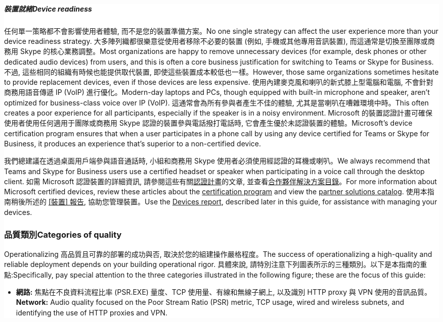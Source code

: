 
##### <a name="device-readiness"></a><span data-ttu-id="c8aa9-296">裝置就緒</span><span class="sxs-lookup"><span data-stu-id="c8aa9-296">Device readiness</span></span>

<span data-ttu-id="c8aa9-297">任何單一策略都不會影響使用者體驗, 而不是您的裝置準備方案。</span><span class="sxs-lookup"><span data-stu-id="c8aa9-297">No one single strategy can affect the user experience more than your device readiness strategy.</span></span> <span data-ttu-id="c8aa9-298">大多陣列織都很樂意從使用者移除不必要的裝置 (例如, 手機或其他專用音訊裝置), 而這通常是切換至團隊或商務用 Skype 的核心業務調整。</span><span class="sxs-lookup"><span data-stu-id="c8aa9-298">Most organizations are happy to remove unnecessary devices (for example, desk phones or other dedicated audio devices) from users, and this is often a core business justification for switching to Teams or Skype for Business.</span></span> <span data-ttu-id="c8aa9-299">不過, 這些相同的組織有時候也能提供取代裝置, 即使這些裝置成本較低也一樣。</span><span class="sxs-lookup"><span data-stu-id="c8aa9-299">However, those same organizations sometimes hesitate to provide replacement devices, even if those devices are less expensive.</span></span> <span data-ttu-id="c8aa9-300">使用內建麥克風和喇叭的新式膝上型電腦和電腦, 不會針對商務用語音傳遞 IP (VoIP) 進行優化。</span><span class="sxs-lookup"><span data-stu-id="c8aa9-300">Modern-day laptops and PCs, though equipped with built-in microphone and speaker, aren’t optimized for business-class voice over IP (VoIP).</span></span> <span data-ttu-id="c8aa9-301">這通常會為所有參與者產生不佳的體驗, 尤其是當喇叭在嘈雜環境中時。</span><span class="sxs-lookup"><span data-stu-id="c8aa9-301">This often creates a poor experience for all participants, especially if the speaker is in a noisy environment.</span></span> <span data-ttu-id="c8aa9-302">Microsoft 的裝置認證計畫可確保使用者使用任何適用于團隊或商務用 Skype 認證的裝置參與電話撥打電話時, 它會產生優於未認證裝置的體驗。</span><span class="sxs-lookup"><span data-stu-id="c8aa9-302">Microsoft’s device certification program ensures that when a user participates in a phone call by using any device certified for Teams or Skype for Business, it produces an experience that’s superior to a non-certified device.</span></span> 

<span data-ttu-id="c8aa9-303">我們總建議在透過桌面用戶端參與語音通話時, 小組和商務用 Skype 使用者必須使用經認證的耳機或喇叭。</span><span class="sxs-lookup"><span data-stu-id="c8aa9-303">We always recommend that Teams and Skype for Business users use a certified headset or speaker when participating in a voice call through the desktop client.</span></span> <span data-ttu-id="c8aa9-304">如需 Microsoft 認證裝置的詳細資訊, 請參閱這些有關[認證計畫](/SkypeForBusiness/certification/overview)的文章, 並查看[合作夥伴解決方案目錄](https://partnersolutions.skypeforbusiness.com/solutionscatalog/personal-peripherals-pcs)。</span><span class="sxs-lookup"><span data-stu-id="c8aa9-304">For more information about Microsoft certified devices, review these articles about the [certification program](/SkypeForBusiness/certification/overview) and view the [partner solutions catalog](https://partnersolutions.skypeforbusiness.com/solutionscatalog/personal-peripherals-pcs).</span></span> <span data-ttu-id="c8aa9-305">使用本指南稍後所述的 [[裝置] 報告](#devices), 協助您管理裝置。</span><span class="sxs-lookup"><span data-stu-id="c8aa9-305">Use the [Devices report](#devices), described later in this guide, for assistance with managing your devices.</span></span>


### <a name="categories-of-quality"></a><span data-ttu-id="c8aa9-306">品質類別</span><span class="sxs-lookup"><span data-stu-id="c8aa9-306">Categories of quality</span></span>

<span data-ttu-id="c8aa9-307">Operationalizing 高品質且可靠的部署的成功與否, 取決於您的組建操作嚴格程度。</span><span class="sxs-lookup"><span data-stu-id="c8aa9-307">The success of operationalizing a high-quality and reliable deployment depends on your building operational rigor.</span></span> <span data-ttu-id="c8aa9-308">具體來說, 請特別注意下列圖表所示的三種類別。以下是本指南的重點:</span><span class="sxs-lookup"><span data-stu-id="c8aa9-308">Specifically, pay special attention to the three categories illustrated in the following figure; these are the focus of this guide:</span></span>

-   <span data-ttu-id="c8aa9-309">**網路:** 焦點在不良資料流程比率 (PSR.EXE) 量度、TCP 使用量、有線和無線子網上, 以及識別 HTTP proxy 與 VPN 使用的音訊品質。</span><span class="sxs-lookup"><span data-stu-id="c8aa9-309">**Network:** Audio quality focused on the Poor Stream Ratio (PSR) metric, TCP usage, wired and wireless subnets, and identifying the use of HTTP proxies and VPN.</span></span>
